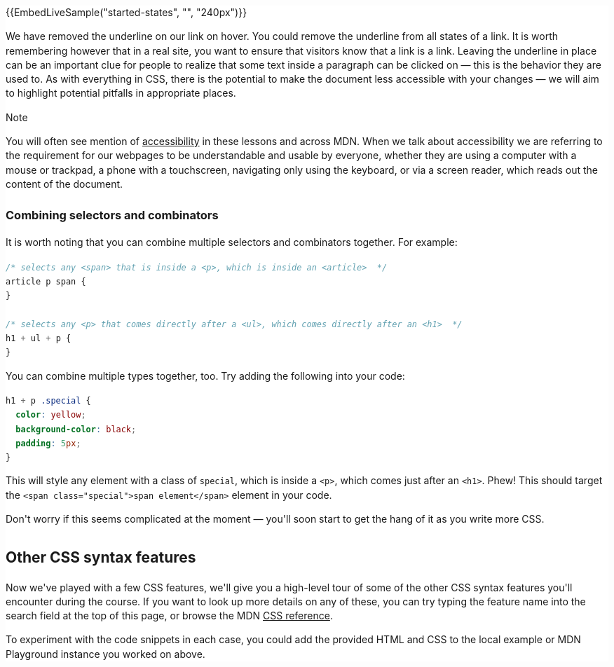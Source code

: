 {{EmbedLiveSample("started-states", "", "240px")}}

We have removed the underline on our link on hover. You could remove the underline from all states of a link. It is worth remembering however that in a real site, you want to ensure that visitors know that a link is a link. Leaving the underline in place can be an important clue for people to realize that some text inside a paragraph can be clicked on — this is the behavior they are used to. As with everything in CSS, there is the potential to make the document less accessible with your changes — we will aim to highlight potential pitfalls in appropriate places.

> [!NOTE]
> You will often see mention of [accessibility](/en-US/docs/Learn_web_development/Core/Accessibility) in these lessons and across MDN. When we talk about accessibility we are referring to the requirement for our webpages to be understandable and usable by everyone, whether they are using a computer with a mouse or trackpad, a phone with a touchscreen, navigating only using the keyboard, or via a screen reader, which reads out the content of the document.

### Combining selectors and combinators

It is worth noting that you can combine multiple selectors and combinators together. For example:

```css
/* selects any <span> that is inside a <p>, which is inside an <article>  */
article p span {
}

/* selects any <p> that comes directly after a <ul>, which comes directly after an <h1>  */
h1 + ul + p {
}
```

You can combine multiple types together, too. Try adding the following into your code:

```css
h1 + p .special {
  color: yellow;
  background-color: black;
  padding: 5px;
}
```

This will style any element with a class of `special`, which is inside a `<p>`, which comes just after an `<h1>`. Phew! This should target the `<span class="special">span element</span>` element in your code.

Don't worry if this seems complicated at the moment — you'll soon start to get the hang of it as you write more CSS.

## Other CSS syntax features

Now we've played with a few CSS features, we'll give you a high-level tour of some of the other CSS syntax features you'll encounter during the course. If you want to look up more details on any of these, you can try typing the feature name into the search field at the top of this page, or browse the MDN [CSS reference](/en-US/docs/Web/CSS/Reference).

To experiment with the code snippets in each case, you could add the provided HTML and CSS to the local example or MDN Playground instance you worked on above.
